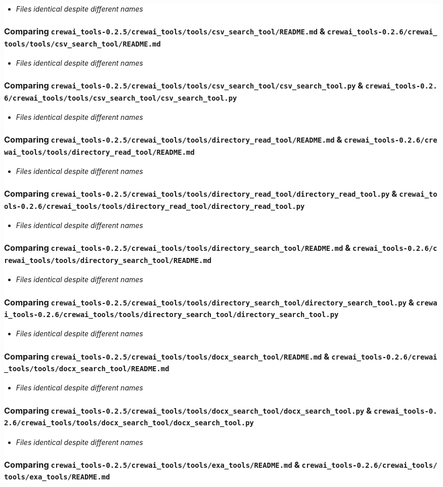  * *Files identical despite different names*

### Comparing `crewai_tools-0.2.5/crewai_tools/tools/csv_search_tool/README.md` & `crewai_tools-0.2.6/crewai_tools/tools/csv_search_tool/README.md`

 * *Files identical despite different names*

### Comparing `crewai_tools-0.2.5/crewai_tools/tools/csv_search_tool/csv_search_tool.py` & `crewai_tools-0.2.6/crewai_tools/tools/csv_search_tool/csv_search_tool.py`

 * *Files identical despite different names*

### Comparing `crewai_tools-0.2.5/crewai_tools/tools/directory_read_tool/README.md` & `crewai_tools-0.2.6/crewai_tools/tools/directory_read_tool/README.md`

 * *Files identical despite different names*

### Comparing `crewai_tools-0.2.5/crewai_tools/tools/directory_read_tool/directory_read_tool.py` & `crewai_tools-0.2.6/crewai_tools/tools/directory_read_tool/directory_read_tool.py`

 * *Files identical despite different names*

### Comparing `crewai_tools-0.2.5/crewai_tools/tools/directory_search_tool/README.md` & `crewai_tools-0.2.6/crewai_tools/tools/directory_search_tool/README.md`

 * *Files identical despite different names*

### Comparing `crewai_tools-0.2.5/crewai_tools/tools/directory_search_tool/directory_search_tool.py` & `crewai_tools-0.2.6/crewai_tools/tools/directory_search_tool/directory_search_tool.py`

 * *Files identical despite different names*

### Comparing `crewai_tools-0.2.5/crewai_tools/tools/docx_search_tool/README.md` & `crewai_tools-0.2.6/crewai_tools/tools/docx_search_tool/README.md`

 * *Files identical despite different names*

### Comparing `crewai_tools-0.2.5/crewai_tools/tools/docx_search_tool/docx_search_tool.py` & `crewai_tools-0.2.6/crewai_tools/tools/docx_search_tool/docx_search_tool.py`

 * *Files identical despite different names*

### Comparing `crewai_tools-0.2.5/crewai_tools/tools/exa_tools/README.md` & `crewai_tools-0.2.6/crewai_tools/tools/exa_tools/README.md`
